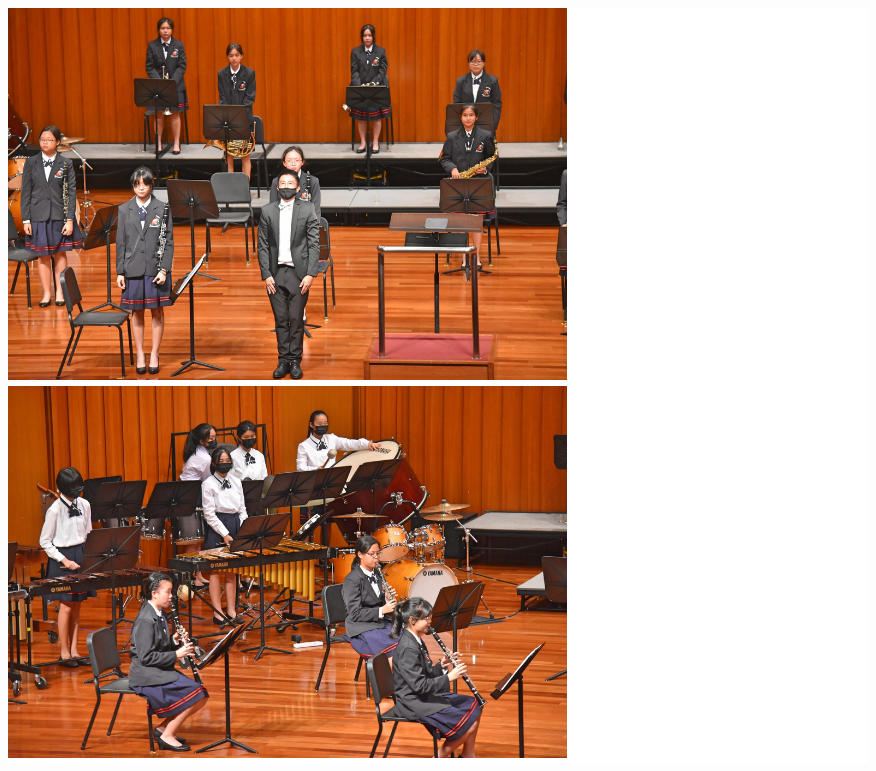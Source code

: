 <img style="width: 65%;" src="/images/cb2.jpg"><br>
<img style="width: 65%;" src="/images/cb3.jpg"><br>